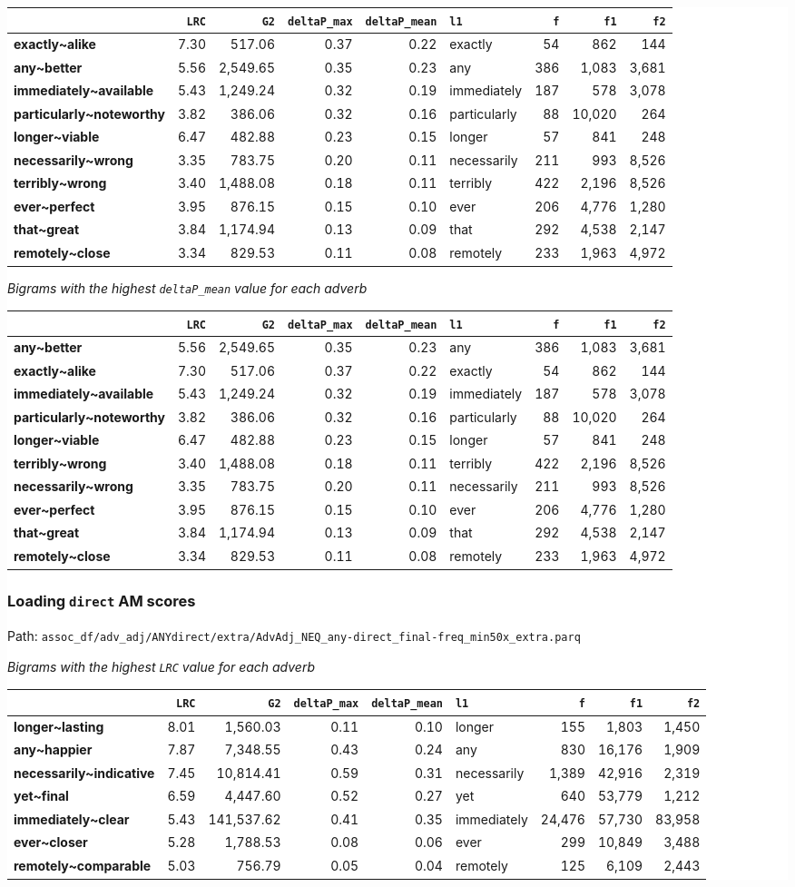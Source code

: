 
|                             |   `LRC` |     `G2` |   `deltaP_max` |   `deltaP_mean` | `l1`         |   `f` |   `f1` |   `f2` |
|:----------------------------|--------:|---------:|---------------:|----------------:|:-------------|------:|-------:|-------:|
| **exactly~alike**           |    7.30 |   517.06 |           0.37 |            0.22 | exactly      |    54 |    862 |    144 |
| **any~better**              |    5.56 | 2,549.65 |           0.35 |            0.23 | any          |   386 |  1,083 |  3,681 |
| **immediately~available**   |    5.43 | 1,249.24 |           0.32 |            0.19 | immediately  |   187 |    578 |  3,078 |
| **particularly~noteworthy** |    3.82 |   386.06 |           0.32 |            0.16 | particularly |    88 | 10,020 |    264 |
| **longer~viable**           |    6.47 |   482.88 |           0.23 |            0.15 | longer       |    57 |    841 |    248 |
| **necessarily~wrong**       |    3.35 |   783.75 |           0.20 |            0.11 | necessarily  |   211 |    993 |  8,526 |
| **terribly~wrong**          |    3.40 | 1,488.08 |           0.18 |            0.11 | terribly     |   422 |  2,196 |  8,526 |
| **ever~perfect**            |    3.95 |   876.15 |           0.15 |            0.10 | ever         |   206 |  4,776 |  1,280 |
| **that~great**              |    3.84 | 1,174.94 |           0.13 |            0.09 | that         |   292 |  4,538 |  2,147 |
| **remotely~close**          |    3.34 |   829.53 |           0.11 |            0.08 | remotely     |   233 |  1,963 |  4,972 |


_Bigrams with the highest `deltaP_mean` value for each adverb_


|                             |   `LRC` |     `G2` |   `deltaP_max` |   `deltaP_mean` | `l1`         |   `f` |   `f1` |   `f2` |
|:----------------------------|--------:|---------:|---------------:|----------------:|:-------------|------:|-------:|-------:|
| **any~better**              |    5.56 | 2,549.65 |           0.35 |            0.23 | any          |   386 |  1,083 |  3,681 |
| **exactly~alike**           |    7.30 |   517.06 |           0.37 |            0.22 | exactly      |    54 |    862 |    144 |
| **immediately~available**   |    5.43 | 1,249.24 |           0.32 |            0.19 | immediately  |   187 |    578 |  3,078 |
| **particularly~noteworthy** |    3.82 |   386.06 |           0.32 |            0.16 | particularly |    88 | 10,020 |    264 |
| **longer~viable**           |    6.47 |   482.88 |           0.23 |            0.15 | longer       |    57 |    841 |    248 |
| **terribly~wrong**          |    3.40 | 1,488.08 |           0.18 |            0.11 | terribly     |   422 |  2,196 |  8,526 |
| **necessarily~wrong**       |    3.35 |   783.75 |           0.20 |            0.11 | necessarily  |   211 |    993 |  8,526 |
| **ever~perfect**            |    3.95 |   876.15 |           0.15 |            0.10 | ever         |   206 |  4,776 |  1,280 |
| **that~great**              |    3.84 | 1,174.94 |           0.13 |            0.09 | that         |   292 |  4,538 |  2,147 |
| **remotely~close**          |    3.34 |   829.53 |           0.11 |            0.08 | remotely     |   233 |  1,963 |  4,972 |


### Loading `direct` AM scores

 Path: `assoc_df/adv_adj/ANYdirect/extra/AdvAdj_NEQ_any-direct_final-freq_min50x_extra.parq`


_Bigrams with the highest `LRC` value for each adverb_


|                             |   `LRC` |       `G2` |   `deltaP_max` |   `deltaP_mean` | `l1`         |    `f` |    `f1` |   `f2` |
|:----------------------------|--------:|-----------:|---------------:|----------------:|:-------------|-------:|--------:|-------:|
| **longer~lasting**          |    8.01 |   1,560.03 |           0.11 |            0.10 | longer       |    155 |   1,803 |  1,450 |
| **any~happier**             |    7.87 |   7,348.55 |           0.43 |            0.24 | any          |    830 |  16,176 |  1,909 |
| **necessarily~indicative**  |    7.45 |  10,814.41 |           0.59 |            0.31 | necessarily  |  1,389 |  42,916 |  2,319 |
| **yet~final**               |    6.59 |   4,447.60 |           0.52 |            0.27 | yet          |    640 |  53,779 |  1,212 |
| **immediately~clear**       |    5.43 | 141,537.62 |           0.41 |            0.35 | immediately  | 24,476 |  57,730 | 83,958 |
| **ever~closer**             |    5.28 |   1,788.53 |           0.08 |            0.06 | ever         |    299 |  10,849 |  3,488 |
| **remotely~comparable**     |    5.03 |     756.79 |           0.05 |            0.04 | remotely     |    125 |   6,109 |  2,443 |